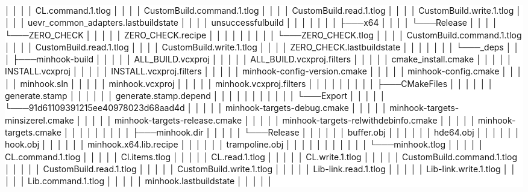 │   │   │   │               CL.command.1.tlog
│   │   │   │               CustomBuild.command.1.tlog
│   │   │   │               CustomBuild.read.1.tlog
│   │   │   │               CustomBuild.write.1.tlog
│   │   │   │               uevr_common_adapters.lastbuildstate
│   │   │   │               unsuccessfulbuild
│   │   │   │
│   │   │   ├───x64
│   │   │   │   └───Release
│   │   │   │       └───ZERO_CHECK
│   │   │   │           │   ZERO_CHECK.recipe
│   │   │   │           │
│   │   │   │           └───ZERO_CHECK.tlog
│   │   │   │                   CustomBuild.command.1.tlog
│   │   │   │                   CustomBuild.read.1.tlog
│   │   │   │                   CustomBuild.write.1.tlog
│   │   │   │                   ZERO_CHECK.lastbuildstate
│   │   │   │
│   │   │   └───_deps
│   │   │       ├───minhook-build
│   │   │       │   │   ALL_BUILD.vcxproj
│   │   │       │   │   ALL_BUILD.vcxproj.filters
│   │   │       │   │   cmake_install.cmake
│   │   │       │   │   INSTALL.vcxproj
│   │   │       │   │   INSTALL.vcxproj.filters
│   │   │       │   │   minhook-config-version.cmake
│   │   │       │   │   minhook-config.cmake
│   │   │       │   │   minhook.sln
│   │   │       │   │   minhook.vcxproj
│   │   │       │   │   minhook.vcxproj.filters
│   │   │       │   │
│   │   │       │   ├───CMakeFiles
│   │   │       │   │   │   generate.stamp
│   │   │       │   │   │   generate.stamp.depend
│   │   │       │   │   │
│   │   │       │   │   └───Export
│   │   │       │   │       └───91d61109391215ee40978023d68aad4d
│   │   │       │   │               minhook-targets-debug.cmake
│   │   │       │   │               minhook-targets-minsizerel.cmake
│   │   │       │   │               minhook-targets-release.cmake
│   │   │       │   │               minhook-targets-relwithdebinfo.cmake
│   │   │       │   │               minhook-targets.cmake
│   │   │       │   │
│   │   │       │   ├───minhook.dir
│   │   │       │   │   └───Release
│   │   │       │   │       │   buffer.obj
│   │   │       │   │       │   hde64.obj
│   │   │       │   │       │   hook.obj
│   │   │       │   │       │   minhook.x64.lib.recipe
│   │   │       │   │       │   trampoline.obj
│   │   │       │   │       │
│   │   │       │   │       └───minhook.tlog
│   │   │       │   │               CL.command.1.tlog
│   │   │       │   │               Cl.items.tlog
│   │   │       │   │               CL.read.1.tlog
│   │   │       │   │               CL.write.1.tlog
│   │   │       │   │               CustomBuild.command.1.tlog
│   │   │       │   │               CustomBuild.read.1.tlog
│   │   │       │   │               CustomBuild.write.1.tlog
│   │   │       │   │               Lib-link.read.1.tlog
│   │   │       │   │               Lib-link.write.1.tlog
│   │   │       │   │               Lib.command.1.tlog
│   │   │       │   │               minhook.lastbuildstate
│   │   │       │   │